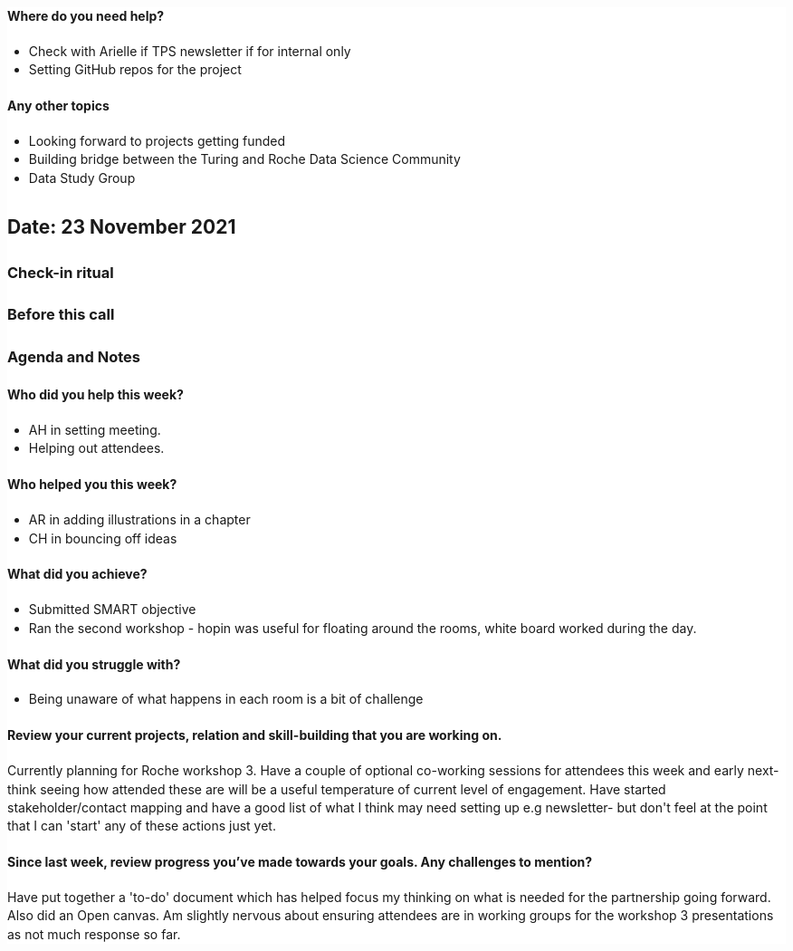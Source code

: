 #### Where do you need help?

* Check with Arielle if TPS newsletter if for internal only
* Setting GitHub repos for the project

#### Any other topics

- Looking forward to projects getting funded
- Building bridge between the Turing and Roche Data Science Community
- Data Study Group


## Date: 23 November 2021

### Check-in ritual

### Before this call

### Agenda and Notes

#### Who did you help this week?

- AH in setting meeting.
- Helping out attendees.

#### Who helped you this week?

- AR in adding illustrations in a chapter
- CH in bouncing off ideas

#### What did you achieve?

* Submitted SMART objective
* Ran the second workshop - hopin was useful for floating around the rooms, white board worked during the day.

#### What did you struggle with?

* Being unaware of what happens in each room is a bit of challenge

#### Review your current projects, relation and skill-building that you are working on. 
 Currently planning for Roche workshop 3. Have a couple of optional co-working sessions for attendees this week and early next- think seeing how attended these are will be a useful temperature of current level of engagement. Have started stakeholder/contact mapping and have a good list of what I think may need setting up e.g newsletter- but don't feel at the point that I can 'start' any of these actions just yet.

#### Since last week, review progress you’ve made towards your goals. Any challenges to mention?
Have put together a 'to-do' document which has helped focus my thinking on what is needed for the partnership going forward. Also did an Open canvas. Am slightly nervous about ensuring attendees are in working groups for the workshop 3 presentations as not much response so far.
